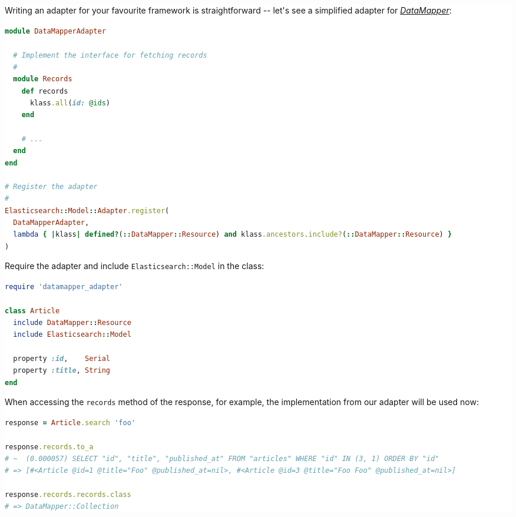 Writing an adapter for your favourite framework is straightforward -- let's see
a simplified adapter for [_DataMapper_](http://datamapper.org):

```ruby
module DataMapperAdapter

  # Implement the interface for fetching records
  #
  module Records
    def records
      klass.all(id: @ids)
    end

    # ...
  end
end

# Register the adapter
#
Elasticsearch::Model::Adapter.register(
  DataMapperAdapter,
  lambda { |klass| defined?(::DataMapper::Resource) and klass.ancestors.include?(::DataMapper::Resource) }
)
```

Require the adapter and include `Elasticsearch::Model` in the class:

```ruby
require 'datamapper_adapter'

class Article
  include DataMapper::Resource
  include Elasticsearch::Model

  property :id,    Serial
  property :title, String
end
```

When accessing the `records` method of the response, for example,
the implementation from our adapter will be used now:

```ruby
response = Article.search 'foo'

response.records.to_a
# ~  (0.000057) SELECT "id", "title", "published_at" FROM "articles" WHERE "id" IN (3, 1) ORDER BY "id"
# => [#<Article @id=1 @title="Foo" @published_at=nil>, #<Article @id=3 @title="Foo Foo" @published_at=nil>]

response.records.records.class
# => DataMapper::Collection
```
